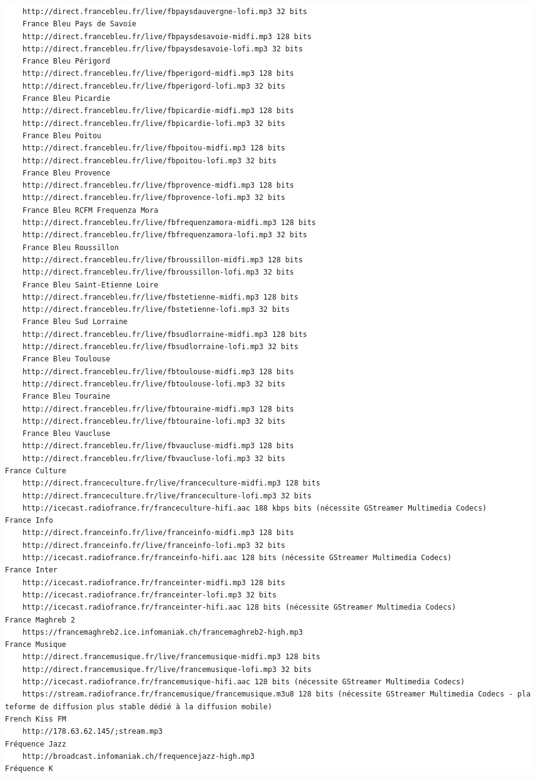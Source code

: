         http://direct.francebleu.fr/live/fbpaysdauvergne-lofi.mp3 32 bits
        France Bleu Pays de Savoie
        http://direct.francebleu.fr/live/fbpaysdesavoie-midfi.mp3 128 bits
        http://direct.francebleu.fr/live/fbpaysdesavoie-lofi.mp3 32 bits
        France Bleu Périgord
        http://direct.francebleu.fr/live/fbperigord-midfi.mp3 128 bits
        http://direct.francebleu.fr/live/fbperigord-lofi.mp3 32 bits
        France Bleu Picardie
        http://direct.francebleu.fr/live/fbpicardie-midfi.mp3 128 bits
        http://direct.francebleu.fr/live/fbpicardie-lofi.mp3 32 bits
        France Bleu Poitou
        http://direct.francebleu.fr/live/fbpoitou-midfi.mp3 128 bits
        http://direct.francebleu.fr/live/fbpoitou-lofi.mp3 32 bits
        France Bleu Provence
        http://direct.francebleu.fr/live/fbprovence-midfi.mp3 128 bits
        http://direct.francebleu.fr/live/fbprovence-lofi.mp3 32 bits
        France Bleu RCFM Frequenza Mora
        http://direct.francebleu.fr/live/fbfrequenzamora-midfi.mp3 128 bits
        http://direct.francebleu.fr/live/fbfrequenzamora-lofi.mp3 32 bits
        France Bleu Roussillon
        http://direct.francebleu.fr/live/fbroussillon-midfi.mp3 128 bits
        http://direct.francebleu.fr/live/fbroussillon-lofi.mp3 32 bits
        France Bleu Saint-Etienne Loire
        http://direct.francebleu.fr/live/fbstetienne-midfi.mp3 128 bits
        http://direct.francebleu.fr/live/fbstetienne-lofi.mp3 32 bits
        France Bleu Sud Lorraine
        http://direct.francebleu.fr/live/fbsudlorraine-midfi.mp3 128 bits
        http://direct.francebleu.fr/live/fbsudlorraine-lofi.mp3 32 bits
        France Bleu Toulouse
        http://direct.francebleu.fr/live/fbtoulouse-midfi.mp3 128 bits
        http://direct.francebleu.fr/live/fbtoulouse-lofi.mp3 32 bits
        France Bleu Touraine
        http://direct.francebleu.fr/live/fbtouraine-midfi.mp3 128 bits
        http://direct.francebleu.fr/live/fbtouraine-lofi.mp3 32 bits
        France Bleu Vaucluse
        http://direct.francebleu.fr/live/fbvaucluse-midfi.mp3 128 bits
        http://direct.francebleu.fr/live/fbvaucluse-lofi.mp3 32 bits
    France Culture
        http://direct.franceculture.fr/live/franceculture-midfi.mp3 128 bits
        http://direct.franceculture.fr/live/franceculture-lofi.mp3 32 bits
        http://icecast.radiofrance.fr/franceculture-hifi.aac 188 kbps bits (nécessite GStreamer Multimedia Codecs)
    France Info
        http://direct.franceinfo.fr/live/franceinfo-midfi.mp3 128 bits
        http://direct.franceinfo.fr/live/franceinfo-lofi.mp3 32 bits
        http://icecast.radiofrance.fr/franceinfo-hifi.aac 128 bits (nécessite GStreamer Multimedia Codecs)
    France Inter
        http://icecast.radiofrance.fr/franceinter-midfi.mp3 128 bits
        http://icecast.radiofrance.fr/franceinter-lofi.mp3 32 bits
        http://icecast.radiofrance.fr/franceinter-hifi.aac 128 bits (nécessite GStreamer Multimedia Codecs)
    France Maghreb 2
        https://francemaghreb2.ice.infomaniak.ch/francemaghreb2-high.mp3
    France Musique
        http://direct.francemusique.fr/live/francemusique-midfi.mp3 128 bits
        http://direct.francemusique.fr/live/francemusique-lofi.mp3 32 bits
        http://icecast.radiofrance.fr/francemusique-hifi.aac 128 bits (nécessite GStreamer Multimedia Codecs)
        https://stream.radiofrance.fr/francemusique/francemusique.m3u8 128 bits (nécessite GStreamer Multimedia Codecs - plateforme de diffusion plus stable dédié à la diffusion mobile)
    French Kiss FM
        http://178.63.62.145/;stream.mp3
    Fréquence Jazz
        http://broadcast.infomaniak.ch/frequencejazz-high.mp3
    Fréquence K